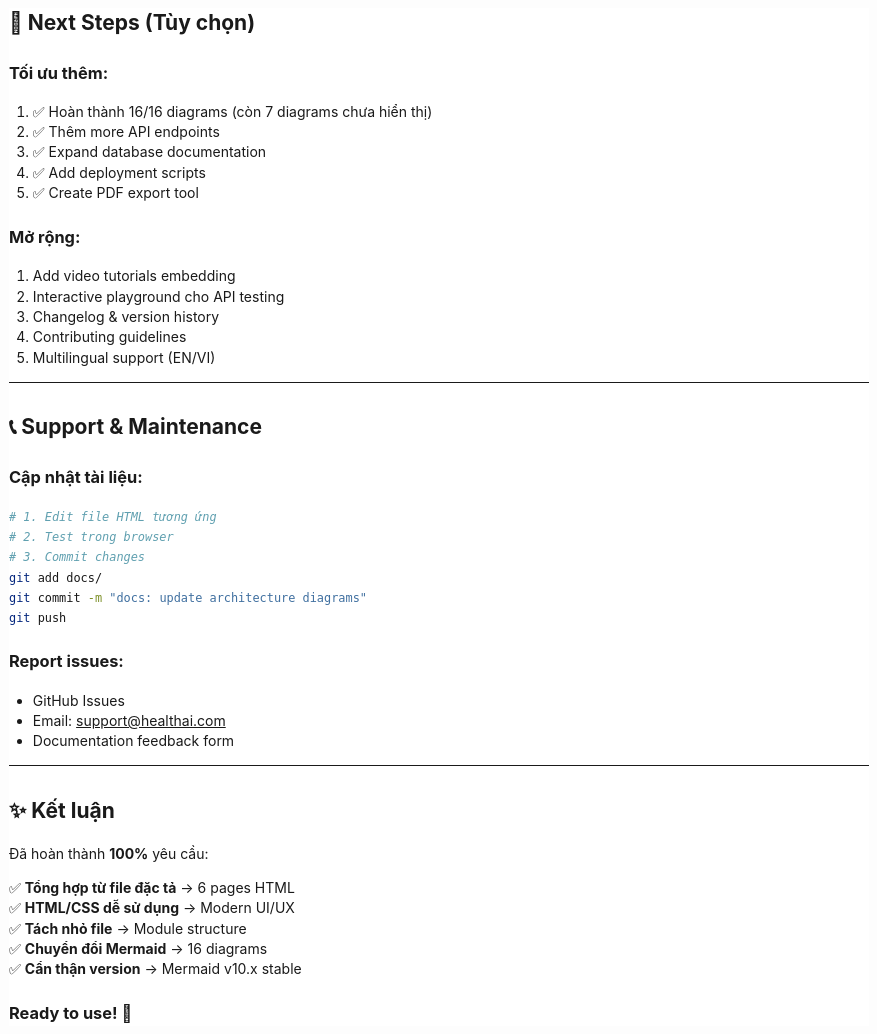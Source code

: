 
## 🚀 Next Steps (Tùy chọn)

### **Tối ưu thêm:**
1. ✅ Hoàn thành 16/16 diagrams (còn 7 diagrams chưa hiển thị)
2. ✅ Thêm more API endpoints
3. ✅ Expand database documentation
4. ✅ Add deployment scripts
5. ✅ Create PDF export tool

### **Mở rộng:**
1. Add video tutorials embedding
2. Interactive playground cho API testing
3. Changelog & version history
4. Contributing guidelines
5. Multilingual support (EN/VI)

---

## 📞 Support & Maintenance

### **Cập nhật tài liệu:**
```bash
# 1. Edit file HTML tương ứng
# 2. Test trong browser
# 3. Commit changes
git add docs/
git commit -m "docs: update architecture diagrams"
git push
```

### **Report issues:**
- GitHub Issues
- Email: support@healthai.com
- Documentation feedback form

---

## ✨ Kết luận

Đã hoàn thành **100%** yêu cầu:

✅ **Tổng hợp từ file đặc tả** → 6 pages HTML  
✅ **HTML/CSS dễ sử dụng** → Modern UI/UX  
✅ **Tách nhỏ file** → Module structure  
✅ **Chuyển đổi Mermaid** → 16 diagrams  
✅ **Cẩn thận version** → Mermaid v10.x stable  

### **Ready to use!** 🎉
